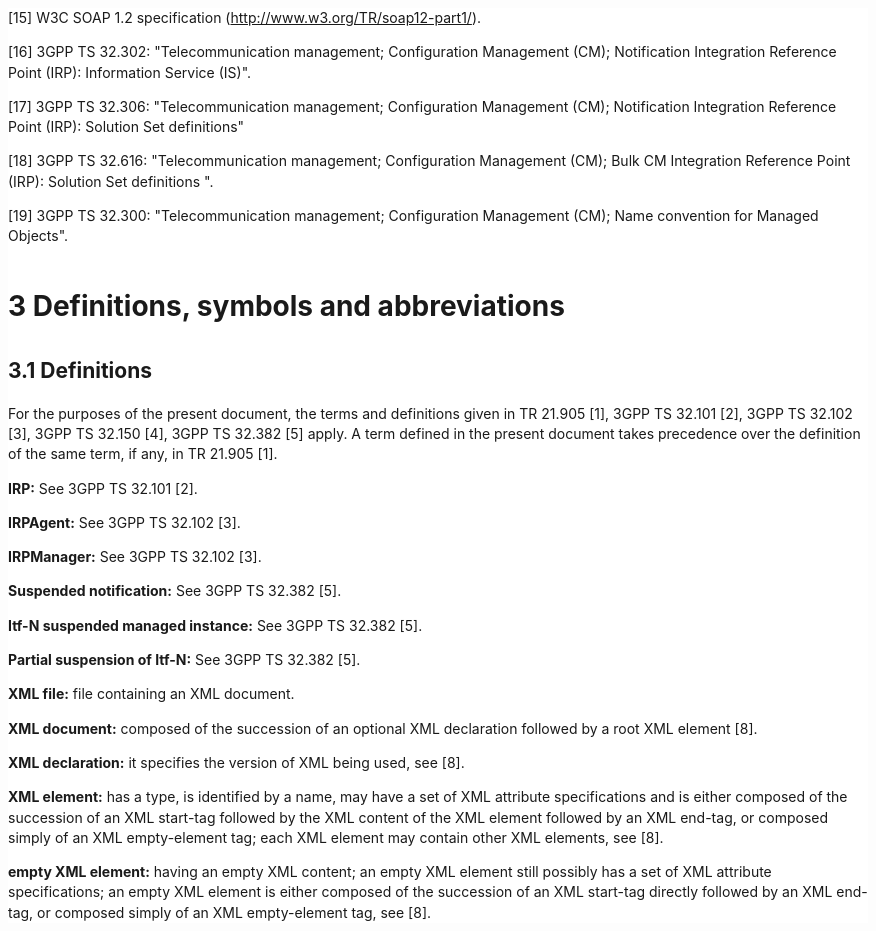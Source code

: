 \[15\] W3C SOAP 1.2 specification
(<http://www.w3.org/TR/soap12-part1/>).

\[16\] 3GPP TS 32.302: \"Telecommunication management; Configuration
Management (CM); Notification Integration Reference Point (IRP):
Information Service (IS)\".

\[17\] 3GPP TS 32.306: \"Telecommunication management; Configuration
Management (CM); Notification Integration Reference Point (IRP):
Solution Set definitions\"

\[18\] 3GPP TS 32.616: \"Telecommunication management; Configuration
Management (CM); Bulk CM Integration Reference Point (IRP): Solution Set
definitions \".

\[19\] 3GPP TS 32.300: \"Telecommunication management; Configuration
Management (CM); Name convention for Managed Objects\".

3 Definitions, symbols and abbreviations
========================================

3.1 Definitions
---------------

For the purposes of the present document, the terms and definitions
given in TR 21.905 \[1\], 3GPP TS 32.101 \[2\], 3GPP TS 32.102 \[3\],
3GPP TS 32.150 \[4\], 3GPP TS 32.382 \[5\] apply. A term defined in the
present document takes precedence over the definition of the same term,
if any, in TR 21.905 \[1\].

**IRP:** See 3GPP TS 32.101 \[2\].

**IRPAgent:** See 3GPP TS 32.102 \[3\].

**IRPManager:** See 3GPP TS 32.102 \[3\].

**Suspended notification:** See 3GPP TS 32.382 \[5\].

**Itf-N suspended managed instance:** See 3GPP TS 32.382 \[5\].

**Partial suspension of Itf-N:** See 3GPP TS 32.382 \[5\].

**XML file:** file containing an XML document.

**XML document:** composed of the succession of an optional XML
declaration followed by a root XML element \[8\].

**XML declaration:** it specifies the version of XML being used, see
\[8\].

**XML element:** has a type, is identified by a name, may have a set of
XML attribute specifications and is either composed of the succession of
an XML start-tag followed by the XML content of the XML element followed
by an XML end-tag, or composed simply of an XML empty-element tag; each
XML element may contain other XML elements, see \[8\].

**empty XML element:** having an empty XML content; an empty XML element
still possibly has a set of XML attribute specifications; an empty XML
element is either composed of the succession of an XML start-tag
directly followed by an XML end-tag, or composed simply of an XML
empty-element tag, see \[8\].
